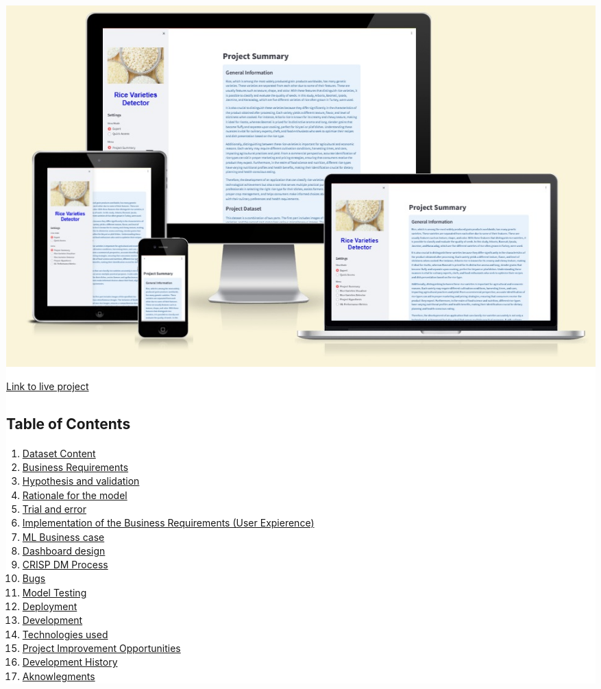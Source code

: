 ![Logo](staticfiles/images_readme/design.jpg)  

[Link to live project](https://rice-varieties-detector-b3b52f0488ad.herokuapp.com/)

## Table of Contents
1. [Dataset Content](#dataset-content)
2. [Business Requirements](#business-requirements)
3. [Hypothesis and validation](#hypothesis-and-validation)
4. [Rationale for the model](#rationale-for-the-model)
5. [Trial and error](#trial-and-error)
6. [Implementation of the Business Requirements (User Expierence)](#the-rationale-to-map-the-business-requirements-to-the-data-visualizations-and-ml-tasks)
7. [ML Business case](#ml-business-case)
8. [Dashboard design](#dashboard-design-streamlit-app-user-interface)
9. [CRISP DM Process](#the-process-of-cross-industry-standard-process-for-data-mining)
10. [Bugs](#bugs)
11. [Model Testing](#model-testing)
12. [Deployment](#deployment)
13. [Development](#development)
14. [Technologies used](#technologies-used)
15. [Project Improvement Opportunities](#project-improvement-opportunities)
16. [Development History](##development-history-of-the-educational-project-developing-and-deploying-an-ai-system)
17. [Aknowlegments](#acknowledgments)
